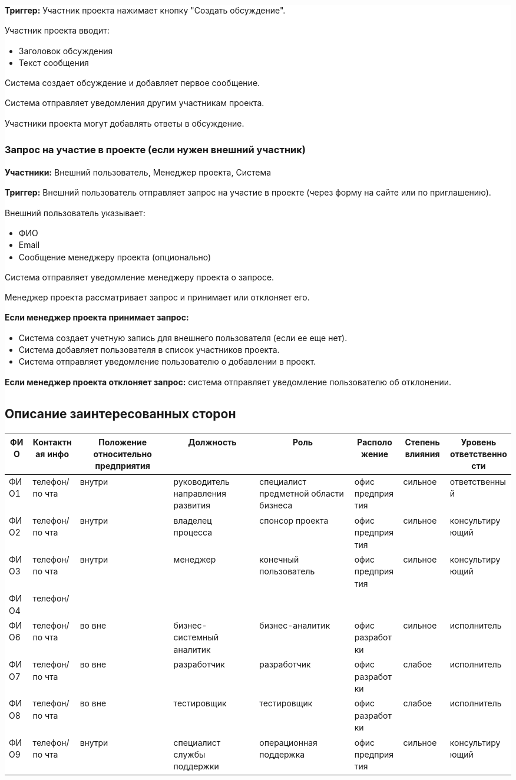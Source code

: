 **Триггер:** Участник проекта нажимает кнопку "Создать обсуждение".

Участник проекта вводит:

*   Заголовок обсуждения
*   Текст сообщения

Система создает обсуждение и добавляет первое сообщение.

Система отправляет уведомления другим участникам проекта.

Участники проекта могут добавлять ответы в обсуждение.

### Запрос на участие в проекте (если нужен внешний участник)

**Участники:** Внешний пользователь, Менеджер проекта, Система

**Триггер:** Внешний пользователь отправляет запрос на участие в проекте (через форму на сайте или по приглашению).

Внешний пользователь указывает:

*   ФИО
*   Email
*   Сообщение менеджеру проекта (опционально)

Система отправляет уведомление менеджеру проекта о запросе.

Менеджер проекта рассматривает запрос и принимает или отклоняет его.

**Если менеджер проекта принимает запрос:**

*   Система создает учетную запись для внешнего пользователя (если ее еще нет).
*   Система добавляет пользователя в список участников проекта.
*   Система отправляет уведомление пользователю о добавлении в проект.

**Если менеджер проекта отклоняет запрос:** система отправляет уведомление пользователю об отклонении.

## Описание заинтересованных сторон

| ФИО   | Контактная инфо | Положение относительно предприятия | Должность                        | Роль                                      | Расположение | Степень влияния | Уровень ответственности |
|-------|-----------------|---------------------------------------|-----------------------------------|-------------------------------------------|--------------|------------------|--------------------------|
| ФИО1  | телефон/по чта  | внутри                                | руководитель направления развития | специалист предметной области бизнеса  | офис предприятия | сильное           | ответственный             |
| ФИО2  | телефон/по чта  | внутри                                | владелец процесса                 | спонсор проекта                           | офис предприятия | сильное           | консультирующий           |
| ФИО3  | телефон/по чта  | внутри                                | менеджер                          | конечный пользователь                      | офис предприятия | сильное           | консультирующий           |
| ФИО4  | телефон/|
| ФИО6  | телефон/по чта  | во вне                                | бизнес-системный аналитик         | бизнес-аналитик                           | офис разработки    | сильное           | исполнитель             |
| ФИО7  | телефон/по чта  | во вне                                | разработчик                       | разработчик                               | офис разработки    | слабое           | исполнитель             |
| ФИО8  | телефон/по чта  | во вне                                | тестировщик                       | тестировщик                               | офис разработки    | слабое           | исполнитель             |
| ФИО9  | телефон/по чта  | внутри                                | специалист службы поддержки     | операционная поддержка                    | офис предприятия | сильное           | консультирующий           |
